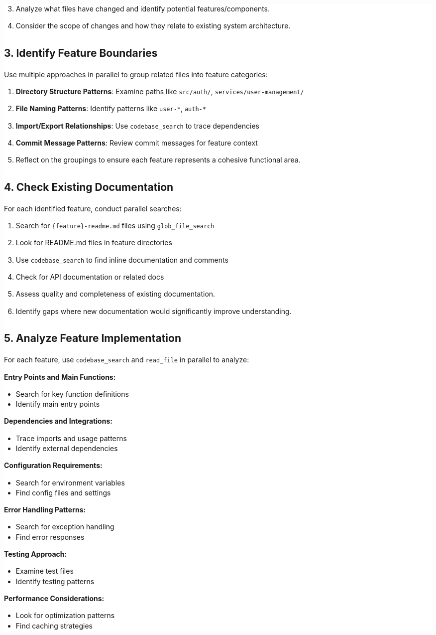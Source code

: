 3. Analyze what files have changed and identify potential features/components.

4. Consider the scope of changes and how they relate to existing system architecture.

## 3. Identify Feature Boundaries

Use multiple approaches in parallel to group related files into feature categories:

1. **Directory Structure Patterns**: Examine paths like `src/auth/`, `services/user-management/`

2. **File Naming Patterns**: Identify patterns like `user-*`, `auth-*`

3. **Import/Export Relationships**: Use `codebase_search` to trace dependencies

4. **Commit Message Patterns**: Review commit messages for feature context

5. Reflect on the groupings to ensure each feature represents a cohesive functional area.

## 4. Check Existing Documentation

For each identified feature, conduct parallel searches:

1. Search for `{feature}-readme.md` files using `glob_file_search`

2. Look for README.md files in feature directories

3. Use `codebase_search` to find inline documentation and comments

4. Check for API documentation or related docs

5. Assess quality and completeness of existing documentation.

6. Identify gaps where new documentation would significantly improve understanding.

## 5. Analyze Feature Implementation

For each feature, use `codebase_search` and `read_file` in parallel to analyze:

**Entry Points and Main Functions:**
- Search for key function definitions
- Identify main entry points

**Dependencies and Integrations:**
- Trace imports and usage patterns
- Identify external dependencies

**Configuration Requirements:**
- Search for environment variables
- Find config files and settings

**Error Handling Patterns:**
- Search for exception handling
- Find error responses

**Testing Approach:**
- Examine test files
- Identify testing patterns

**Performance Considerations:**
- Look for optimization patterns
- Find caching strategies
